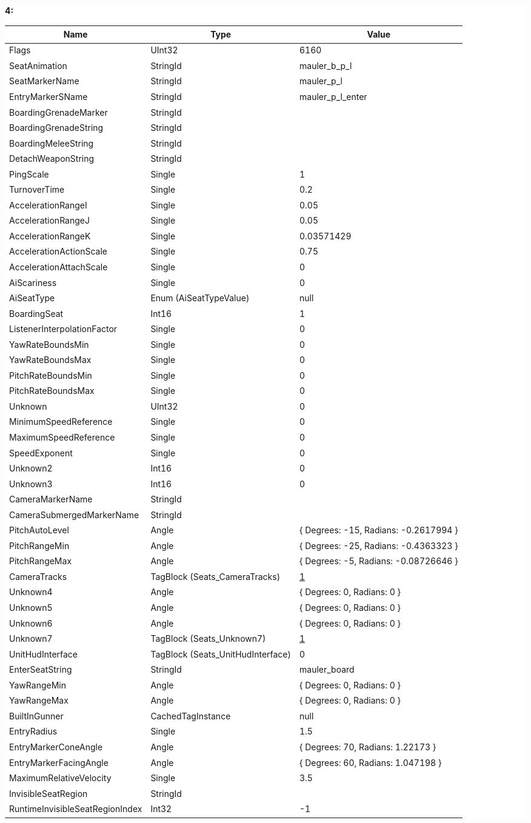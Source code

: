 
**4:**

Name	| Type	| Value
---	|---	|---	|
Flags	|UInt32	|6160
SeatAnimation	|StringId	|mauler_b_p_l
SeatMarkerName	|StringId	|mauler_p_l
EntryMarkerSName	|StringId	|mauler_p_l_enter
BoardingGrenadeMarker	|StringId	|
BoardingGrenadeString	|StringId	|
BoardingMeleeString	|StringId	|
DetachWeaponString	|StringId	|
PingScale	|Single	|1
TurnoverTime	|Single	|0.2
AccelerationRangeI	|Single	|0.05
AccelerationRangeJ	|Single	|0.05
AccelerationRangeK	|Single	|0.03571429
AccelerationActionScale	|Single	|0.75
AccelerationAttachScale	|Single	|0
AiScariness	|Single	|0
AiSeatType	|Enum (AiSeatTypeValue)	|null
BoardingSeat	|Int16	|1
ListenerInterpolationFactor	|Single	|0
YawRateBoundsMin	|Single	|0
YawRateBoundsMax	|Single	|0
PitchRateBoundsMin	|Single	|0
PitchRateBoundsMax	|Single	|0
Unknown	|UInt32	|0
MinimumSpeedReference	|Single	|0
MaximumSpeedReference	|Single	|0
SpeedExponent	|Single	|0
Unknown2	|Int16	|0
Unknown3	|Int16	|0
CameraMarkerName	|StringId	|
CameraSubmergedMarkerName	|StringId	|
PitchAutoLevel	|Angle	|{ Degrees: -15, Radians: -0.2617994 }
PitchRangeMin	|Angle	|{ Degrees: -25, Radians: -0.4363323 }
PitchRangeMax	|Angle	|{ Degrees: -5, Radians: -0.08726646 }
CameraTracks	|TagBlock (Seats_CameraTracks)	|[1](#seats_cameratracks)
Unknown4	|Angle	|{ Degrees: 0, Radians: 0 }
Unknown5	|Angle	|{ Degrees: 0, Radians: 0 }
Unknown6	|Angle	|{ Degrees: 0, Radians: 0 }
Unknown7	|TagBlock (Seats_Unknown7)	|[1](#seats_unknown7)
UnitHudInterface	|TagBlock (Seats_UnitHudInterface)	|0
EnterSeatString	|StringId	|mauler_board
YawRangeMin	|Angle	|{ Degrees: 0, Radians: 0 }
YawRangeMax	|Angle	|{ Degrees: 0, Radians: 0 }
BuiltInGunner	|CachedTagInstance	|null
EntryRadius	|Single	|1.5
EntryMarkerConeAngle	|Angle	|{ Degrees: 70, Radians: 1.22173 }
EntryMarkerFacingAngle	|Angle	|{ Degrees: 60, Radians: 1.047198 }
MaximumRelativeVelocity	|Single	|3.5
InvisibleSeatRegion	|StringId	|
RuntimeInvisibleSeatRegionIndex	|Int32	|-1
